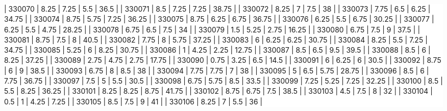 | 330070 | 8.25 | 7.25 | 5.5  | 36.5  |
| 330071 | 8.5  | 7.25 | 7.25 | 38.75 |
| 330072 | 8.25 | 7    | 7.5  | 38    |
| 330073 | 7.75 | 6.5  | 6.25 | 34.75 |
| 330074 | 8.75 | 5.75 | 7.25 | 36.25 |
| 330075 | 8.75 | 6.25 | 6.75 | 36.75 |
| 330076 | 6.25 | 5.5  | 6.75 | 30.25 |
| 330077 | 6.25 | 5.5  | 4.75 | 28.25 |
| 330078 | 6.75 | 6.5  | 7.5  | 34    |
| 330079 | 1.5  | 5.25 | 2.75 | 16.25 |
| 330080 | 6.75 | 7.5  | 9    | 37.5  |
| 330081 | 8.75 | 7.5  | 8    | 40.5  |
| 330082 | 7.75 | 8    | 5.75 | 37.25 |
| 330083 | 6    | 6.25 | 6.25 | 30.75 |
| 330084 | 8.25 | 5.5  | 7.25 | 34.75 |
| 330085 | 5.25 | 6    | 8.25 | 30.75 |
| 330086 | 1    | 4.25 | 2.25 | 12.75 |
| 330087 | 8.5  | 6.5  | 9.5  | 39.5  |
| 330088 | 8.5  | 6    | 8.25 | 37.25 |
| 330089 | 2.75 | 4.75 | 2.75 | 17.75 |
| 330090 | 0.75 | 3.25 | 6.5  | 14.5  |
| 330091 | 6    | 6.25 | 6    | 30.5  |
| 330092 | 8.75 | 6    | 9    | 38.5  |
| 330093 | 6.75 | 8    | 8.5  | 38    |
| 330094 | 7.75 | 7.75 | 7    | 38    |
| 330095 | 5    | 6.5  | 5.75 | 28.75 |
| 330096 | 8.5  | 6    | 7.75 | 36.75 |
| 330097 | 7.5  | 5    | 5.5  | 30.5  |
| 330098 | 6.75 | 5.75 | 8.5  | 33.5  |
| 330099 | 7.25 | 5.25 | 7.25 | 32.25 |
| 330100 | 8.5  | 5.5  | 8.25 | 36.25 |
| 330101 | 8.25 | 8.25 | 8.75 | 41.75 |
| 330102 | 8.75 | 6.75 | 7.5  | 38.5  |
| 330103 | 4.5  | 7.5  | 8    | 32    |
| 330104 | 0.5  | 1    | 4.25 | 7.25  |
| 330105 | 8.5  | 7.5  | 9    | 41    |
| 330106 | 8.25 | 7    | 5.5  | 36    |